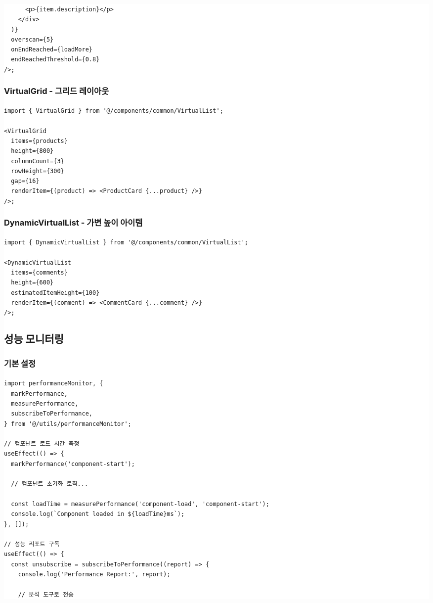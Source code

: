 ```tsx
      <p>{item.description}</p>
    </div>
  )}
  overscan={5}
  onEndReached={loadMore}
  endReachedThreshold={0.8}
/>;
```

### VirtualGrid - 그리드 레이아웃

```tsx
import { VirtualGrid } from '@/components/common/VirtualList';

<VirtualGrid
  items={products}
  height={800}
  columnCount={3}
  rowHeight={300}
  gap={16}
  renderItem={(product) => <ProductCard {...product} />}
/>;
```

### DynamicVirtualList - 가변 높이 아이템

```tsx
import { DynamicVirtualList } from '@/components/common/VirtualList';

<DynamicVirtualList
  items={comments}
  height={600}
  estimatedItemHeight={100}
  renderItem={(comment) => <CommentCard {...comment} />}
/>;
```

## 성능 모니터링

### 기본 설정

```tsx
import performanceMonitor, {
  markPerformance,
  measurePerformance,
  subscribeToPerformance,
} from '@/utils/performanceMonitor';

// 컴포넌트 로드 시간 측정
useEffect(() => {
  markPerformance('component-start');

  // 컴포넌트 초기화 로직...

  const loadTime = measurePerformance('component-load', 'component-start');
  console.log(`Component loaded in ${loadTime}ms`);
}, []);

// 성능 리포트 구독
useEffect(() => {
  const unsubscribe = subscribeToPerformance((report) => {
    console.log('Performance Report:', report);

    // 분석 도구로 전송
```